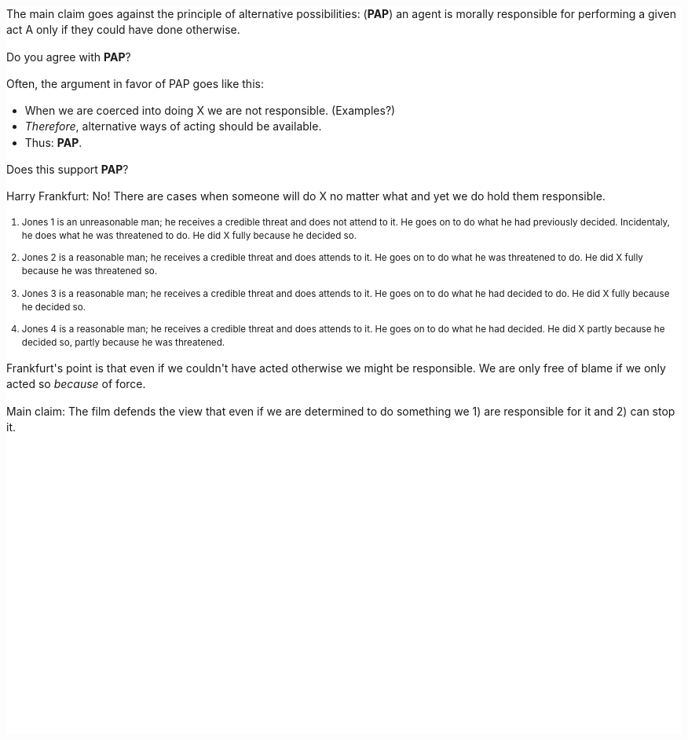 
The main claim goes against the principle of alternative possibilities: (**PAP**) an agent is morally responsible for performing a given act A only if they could have done otherwise.

Do you agree with **PAP**?
</section> 
<section>
  

Often, the argument in favor of PAP goes like this: 
- When we are coerced into doing X we are not responsible. (Examples?) 
- *Therefore*, alternative ways of acting should be available. 
- Thus: **PAP**. 

Does this support **PAP**?
</section> 
<section>
  

Harry Frankfurt: No! There are cases when someone will do X no matter what and yet we do hold them responsible.
</section> 
<section>
  
<small>

1. Jones 1 is an unreasonable man; he receives a credible threat and does not attend to it. He goes on to do what he had previously decided. Incidentaly, he does what he was threatened to do. He did X fully because he decided so.

2.  Jones 2 is a reasonable man; he receives a credible threat and does attends to it. He goes on to do what he was threatened to do. He did X fully because he was threatened so.

3.  Jones 3 is a reasonable man; he receives a credible threat and does attends to it. He goes on to do what he had decided to do. He did X fully because he decided so.

4.  Jones 4 is a reasonable man; he receives a credible threat and does attends to it. He goes on to do what he had decided. He did X partly because he decided so, partly because he was threatened.

</small>
</section> 
<section>
  

Frankfurt's point is that even if we couldn't have acted otherwise we might be responsible. We are only free of blame if we only acted so *because* of force.

</section> 

<section>
  
Main claim: The film defends the view that even if we are determined to do something we 1) are responsible for it and 2) can stop it.

</section> 

<section>
  
  <div style="padding:42.5% 0 0 0;position:relative;"><iframe src="https://player.vimeo.com/video/679822615?h=8bad55f54d&amp;badge=0&amp;autopause=0&amp;player_id=0&amp;app_id=58479" frameborder="0" allow="autoplay; fullscreen; picture-in-picture" allowfullscreen style="position:absolute;top:0;left:0;width:100%;height:100%;" title="MR2"></iframe></div><script src="https://player.vimeo.com/api/player.js"></script>
</section> 
<section>
  